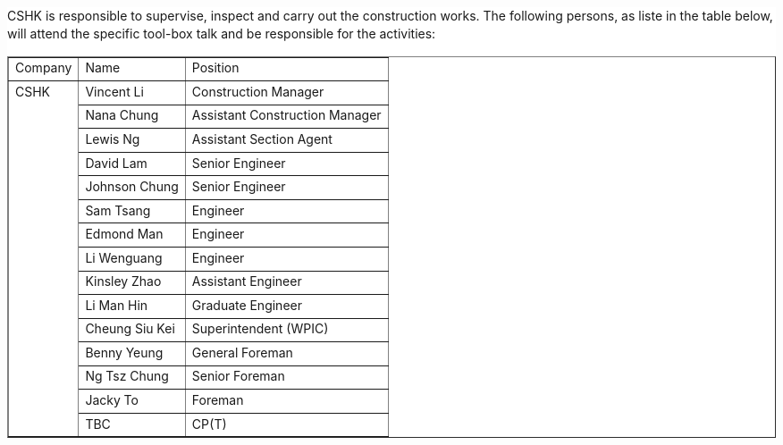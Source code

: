 
CSHK is responsible to supervise, inspect and carry out the construction works. The following persons, as liste in the table below, will attend the specific tool-box talk and be responsible for the activities:


<table border="1" ><tr>
<td colspan="1" rowspan="1">Company </td>
<td colspan="1" rowspan="1">Name </td>
<td colspan="1" rowspan="1">Position</td>
</tr><tr>
<td colspan="1" rowspan="15">CSHK </td>
<td colspan="1" rowspan="1">Vincent Li </td>
<td colspan="1" rowspan="1">Construction Manager</td>
</tr><tr>
<td colspan="1" rowspan="1">Nana Chung </td>
<td colspan="1" rowspan="1">Assistant Construction Manager</td>
</tr><tr>
<td colspan="1" rowspan="1">Lewis Ng </td>
<td colspan="1" rowspan="1">Assistant Section Agent</td>
</tr><tr>
<td colspan="1" rowspan="1">David Lam </td>
<td colspan="1" rowspan="1">Senior Engineer</td>
</tr><tr>
<td colspan="1" rowspan="1">Johnson Chung </td>
<td colspan="1" rowspan="1">Senior Engineer</td>
</tr><tr>
<td colspan="1" rowspan="1">Sam Tsang </td>
<td colspan="1" rowspan="1">Engineer</td>
</tr><tr>
<td colspan="1" rowspan="1">Edmond Man </td>
<td colspan="1" rowspan="1">Engineer</td>
</tr><tr>
<td colspan="1" rowspan="1">Li Wenguang </td>
<td colspan="1" rowspan="1">Engineer</td>
</tr><tr>
<td colspan="1" rowspan="1">Kinsley Zhao </td>
<td colspan="1" rowspan="1">Assistant Engineer</td>
</tr><tr>
<td colspan="1" rowspan="1">Li Man Hin </td>
<td colspan="1" rowspan="1">Graduate Engineer</td>
</tr><tr>
<td colspan="1" rowspan="1">Cheung Siu Kei </td>
<td colspan="1" rowspan="1">Superintendent (WPIC)</td>
</tr><tr>
<td colspan="1" rowspan="1">Benny Yeung </td>
<td colspan="1" rowspan="1">General Foreman</td>
</tr><tr>
<td colspan="1" rowspan="1">Ng Tsz Chung </td>
<td colspan="1" rowspan="1">Senior Foreman</td>
</tr><tr>
<td colspan="1" rowspan="1">Jacky To </td>
<td colspan="1" rowspan="1">Foreman</td>
</tr><tr>
<td colspan="1" rowspan="1">TBC </td>
<td colspan="1" rowspan="1">CP(T)</td>
</tr></table>
